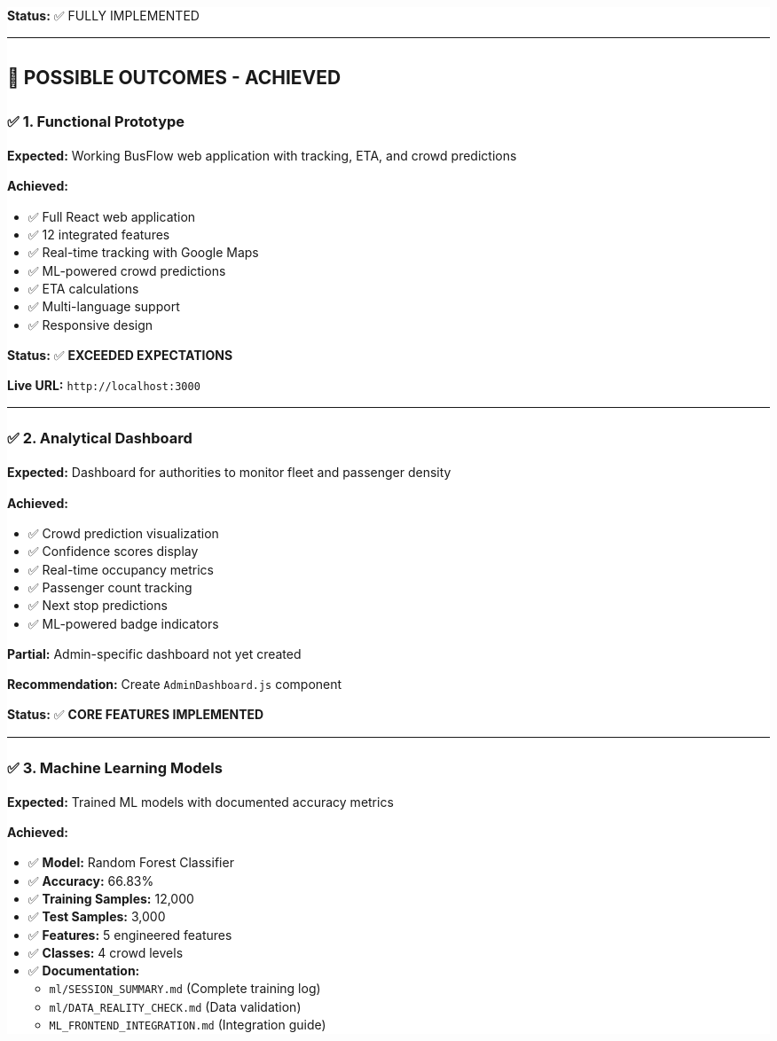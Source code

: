 **Status:** ✅ FULLY IMPLEMENTED

---

## 🎯 POSSIBLE OUTCOMES - ACHIEVED

### ✅ **1. Functional Prototype**

**Expected:** Working BusFlow web application with tracking, ETA, and crowd predictions

**Achieved:**
- ✅ Full React web application
- ✅ 12 integrated features
- ✅ Real-time tracking with Google Maps
- ✅ ML-powered crowd predictions
- ✅ ETA calculations
- ✅ Multi-language support
- ✅ Responsive design

**Status:** ✅ **EXCEEDED EXPECTATIONS**

**Live URL:** `http://localhost:3000`

---

### ✅ **2. Analytical Dashboard**

**Expected:** Dashboard for authorities to monitor fleet and passenger density

**Achieved:**
- ✅ Crowd prediction visualization
- ✅ Confidence scores display
- ✅ Real-time occupancy metrics
- ✅ Passenger count tracking
- ✅ Next stop predictions
- ✅ ML-powered badge indicators

**Partial:** Admin-specific dashboard not yet created

**Recommendation:** Create `AdminDashboard.js` component

**Status:** ✅ **CORE FEATURES IMPLEMENTED**

---

### ✅ **3. Machine Learning Models**

**Expected:** Trained ML models with documented accuracy metrics

**Achieved:**
- ✅ **Model:** Random Forest Classifier
- ✅ **Accuracy:** 66.83%
- ✅ **Training Samples:** 12,000
- ✅ **Test Samples:** 3,000
- ✅ **Features:** 5 engineered features
- ✅ **Classes:** 4 crowd levels
- ✅ **Documentation:** 
  - `ml/SESSION_SUMMARY.md` (Complete training log)
  - `ml/DATA_REALITY_CHECK.md` (Data validation)
  - `ML_FRONTEND_INTEGRATION.md` (Integration guide)
